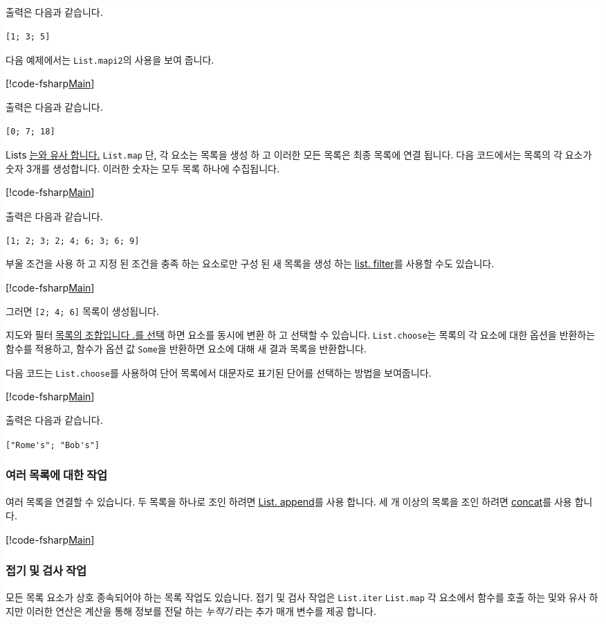 출력은 다음과 같습니다.

```console
[1; 3; 5]
```

다음 예제에서는 `List.mapi2`의 사용을 보여 줍니다.

[!code-fsharp[Main](~/samples/snippets/fsharp/lists/snippet22.fs)]

출력은 다음과 같습니다.

```console
[0; 7; 18]
```

Lists [는와 유사 합니다.](https://fsharp.github.io/fsharp-core-docs/reference/fsharp-collections-listmodule.html#collect) `List.map` 단, 각 요소는 목록을 생성 하 고 이러한 모든 목록은 최종 목록에 연결 됩니다. 다음 코드에서는 목록의 각 요소가 숫자 3개를 생성합니다. 이러한 숫자는 모두 목록 하나에 수집됩니다.

[!code-fsharp[Main](~/samples/snippets/fsharp/lists/snippet23.fs)]

출력은 다음과 같습니다.

```console
[1; 2; 3; 2; 4; 6; 3; 6; 9]
```

부울 조건을 사용 하 고 지정 된 조건을 충족 하는 요소로만 구성 된 새 목록을 생성 하는 [list. filter](https://fsharp.github.io/fsharp-core-docs/reference/fsharp-collections-listmodule.html#filter)를 사용할 수도 있습니다.

[!code-fsharp[Main](~/samples/snippets/fsharp/lists/snippet24.fs)]

그러면 `[2; 4; 6]` 목록이 생성됩니다.

지도와 필터 [목록의 조합입니다 .를 선택](https://fsharp.github.io/fsharp-core-docs/reference/fsharp-collections-listmodule.html#choose) 하면 요소를 동시에 변환 하 고 선택할 수 있습니다. `List.choose`는 목록의 각 요소에 대한 옵션을 반환하는 함수를 적용하고, 함수가 옵션 값 `Some`을 반환하면 요소에 대해 새 결과 목록을 반환합니다.

다음 코드는 `List.choose`를 사용하여 단어 목록에서 대문자로 표기된 단어를 선택하는 방법을 보여줍니다.

[!code-fsharp[Main](~/samples/snippets/fsharp/lists/snippet25.fs)]

출력은 다음과 같습니다.

```console
["Rome's"; "Bob's"]
```

### <a name="operating-on-multiple-lists"></a>여러 목록에 대한 작업

여러 목록을 연결할 수 있습니다. 두 목록을 하나로 조인 하려면 [List. append](https://fsharp.github.io/fsharp-core-docs/reference/fsharp-collections-listmodule.html#append)를 사용 합니다. 세 개 이상의 목록을 조인 하려면 [concat](https://fsharp.github.io/fsharp-core-docs/reference/fsharp-collections-listmodule.html#concat)를 사용 합니다.

[!code-fsharp[Main](~/samples/snippets/fsharp/lists/snippet26.fs)]

### <a name="fold-and-scan-operations"></a>접기 및 검사 작업

모든 목록 요소가 상호 종속되어야 하는 목록 작업도 있습니다. 접기 및 검사 작업은 `List.iter` `List.map` 각 요소에서 함수를 호출 하는 및와 유사 하지만 이러한 연산은 계산을 통해 정보를 전달 하는 *누적기* 라는 추가 매개 변수를 제공 합니다.
